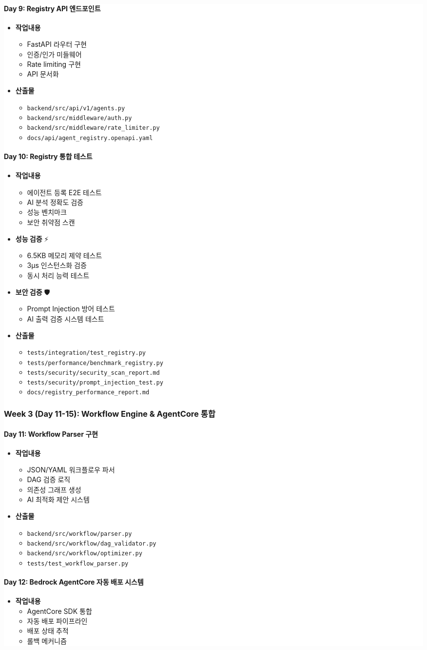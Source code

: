 #### Day 9: Registry API 엔드포인트
- **작업내용**
  - FastAPI 라우터 구현
  - 인증/인가 미들웨어
  - Rate limiting 구현
  - API 문서화
  
- **산출물**
  - `backend/src/api/v1/agents.py`
  - `backend/src/middleware/auth.py`
  - `backend/src/middleware/rate_limiter.py`
  - `docs/api/agent_registry.openapi.yaml`

#### Day 10: Registry 통합 테스트
- **작업내용**
  - 에이전트 등록 E2E 테스트
  - AI 분석 정확도 검증
  - 성능 벤치마크
  - 보안 취약점 스캔
  
- **성능 검증** ⚡
  - 6.5KB 메모리 제약 테스트
  - 3μs 인스턴스화 검증
  - 동시 처리 능력 테스트
  
- **보안 검증** 🛡️
  - Prompt Injection 방어 테스트
  - AI 출력 검증 시스템 테스트
  
- **산출물**
  - `tests/integration/test_registry.py`
  - `tests/performance/benchmark_registry.py`
  - `tests/security/security_scan_report.md`
  - `tests/security/prompt_injection_test.py`
  - `docs/registry_performance_report.md`

### Week 3 (Day 11-15): Workflow Engine & AgentCore 통합

#### Day 11: Workflow Parser 구현
- **작업내용**
  - JSON/YAML 워크플로우 파서
  - DAG 검증 로직
  - 의존성 그래프 생성
  - AI 최적화 제안 시스템
  
- **산출물**
  - `backend/src/workflow/parser.py`
  - `backend/src/workflow/dag_validator.py`
  - `backend/src/workflow/optimizer.py`
  - `tests/test_workflow_parser.py`

#### Day 12: Bedrock AgentCore 자동 배포 시스템
- **작업내용**
  - AgentCore SDK 통합
  - 자동 배포 파이프라인
  - 배포 상태 추적
  - 롤백 메커니즘
  